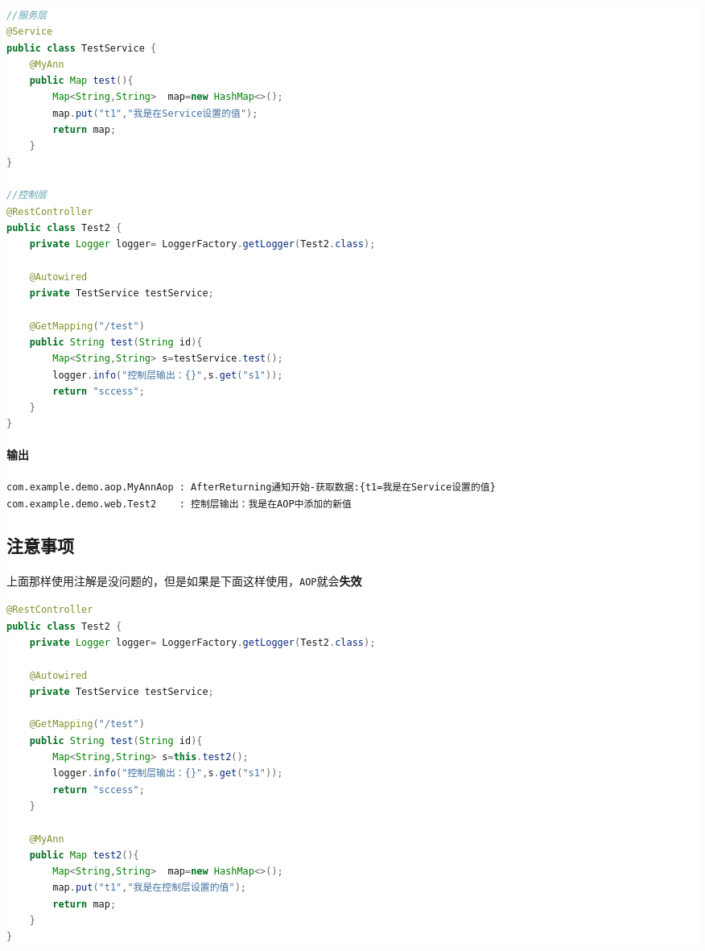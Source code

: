 ```java
//服务层
@Service
public class TestService {
    @MyAnn
    public Map test(){
        Map<String,String>  map=new HashMap<>();
        map.put("t1","我是在Service设置的值");
        return map;
    }
}

//控制层
@RestController
public class Test2 {
    private Logger logger= LoggerFactory.getLogger(Test2.class);

    @Autowired
    private TestService testService;

    @GetMapping("/test")
    public String test(String id){
        Map<String,String> s=testService.test();
        logger.info("控制层输出：{}",s.get("s1"));
        return "sccess";
    }
}
```

#### 输出

```shell
com.example.demo.aop.MyAnnAop : AfterReturning通知开始-获取数据:{t1=我是在Service设置的值}
com.example.demo.web.Test2    : 控制层输出：我是在AOP中添加的新值
```

## 注意事项

上面那样使用注解是没问题的，但是如果是下面这样使用，`AOP`就会**失效**

```java
@RestController
public class Test2 {
    private Logger logger= LoggerFactory.getLogger(Test2.class);

    @Autowired
    private TestService testService;

    @GetMapping("/test")
    public String test(String id){
        Map<String,String> s=this.test2();
        logger.info("控制层输出：{}",s.get("s1"));
        return "sccess";
    }

    @MyAnn
    public Map test2(){
        Map<String,String>  map=new HashMap<>();
        map.put("t1","我是在控制层设置的值");
        return map;
    }
}
```
